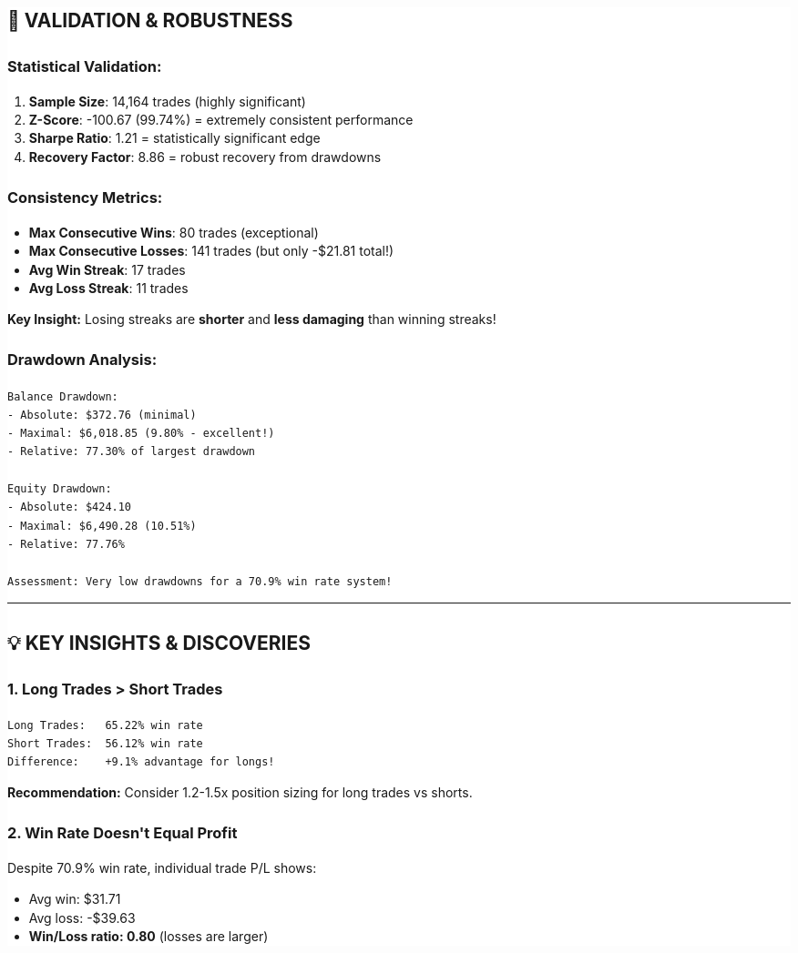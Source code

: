 
## 🧪 **VALIDATION & ROBUSTNESS**

### **Statistical Validation:**

1. **Sample Size**: 14,164 trades (highly significant)
2. **Z-Score**: -100.67 (99.74%) = extremely consistent performance
3. **Sharpe Ratio**: 1.21 = statistically significant edge
4. **Recovery Factor**: 8.86 = robust recovery from drawdowns

### **Consistency Metrics:**

- **Max Consecutive Wins**: 80 trades (exceptional)
- **Max Consecutive Losses**: 141 trades (but only -$21.81 total!)
- **Avg Win Streak**: 17 trades
- **Avg Loss Streak**: 11 trades

**Key Insight:** Losing streaks are **shorter** and **less damaging** than winning streaks!

### **Drawdown Analysis:**

```
Balance Drawdown:
- Absolute: $372.76 (minimal)
- Maximal: $6,018.85 (9.80% - excellent!)
- Relative: 77.30% of largest drawdown

Equity Drawdown:
- Absolute: $424.10
- Maximal: $6,490.28 (10.51%)
- Relative: 77.76%

Assessment: Very low drawdowns for a 70.9% win rate system!
```

---

## 💡 **KEY INSIGHTS & DISCOVERIES**

### **1. Long Trades > Short Trades**
```
Long Trades:   65.22% win rate
Short Trades:  56.12% win rate
Difference:    +9.1% advantage for longs!
```

**Recommendation:** Consider 1.2-1.5x position sizing for long trades vs shorts.

### **2. Win Rate Doesn't Equal Profit**
Despite 70.9% win rate, individual trade P/L shows:
- Avg win: $31.71
- Avg loss: -$39.63
- **Win/Loss ratio: 0.80** (losses are larger)
